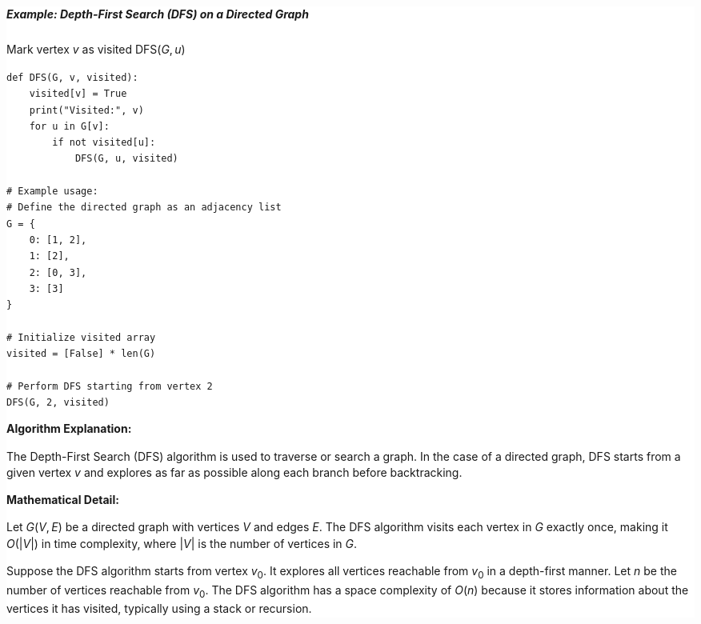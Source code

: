 ##### Example: Depth-First Search (DFS) on a Directed Graph

<div class="algorithm">

<div class="algorithmic">

Mark vertex $`v`$ as visited
<span class="smallcaps">DFS</span>($`G, u`$)

</div>

</div>

    def DFS(G, v, visited):
        visited[v] = True
        print("Visited:", v)
        for u in G[v]:
            if not visited[u]:
                DFS(G, u, visited)

    # Example usage:
    # Define the directed graph as an adjacency list
    G = {
        0: [1, 2],
        1: [2],
        2: [0, 3],
        3: [3]
    }

    # Initialize visited array
    visited = [False] * len(G)

    # Perform DFS starting from vertex 2
    DFS(G, 2, visited)

**Algorithm Explanation:**

The Depth-First Search (DFS) algorithm is used to traverse or search a
graph. In the case of a directed graph, DFS starts from a given vertex
$`v`$ and explores as far as possible along each branch before
backtracking.

**Mathematical Detail:**

Let $`G(V, E)`$ be a directed graph with vertices $`V`$ and edges $`E`$.
The DFS algorithm visits each vertex in $`G`$ exactly once, making it
$`O(|V|)`$ in time complexity, where $`|V|`$ is the number of vertices
in $`G`$.

Suppose the DFS algorithm starts from vertex $`v_0`$. It explores all
vertices reachable from $`v_0`$ in a depth-first manner. Let $`n`$ be
the number of vertices reachable from $`v_0`$. The DFS algorithm has a
space complexity of $`O(n)`$ because it stores information about the
vertices it has visited, typically using a stack or recursion.
